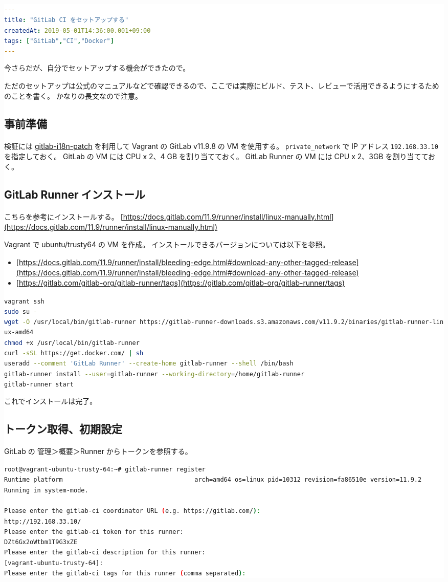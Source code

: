 ```yaml
---
title: "GitLab CI をセットアップする"
createdAt: 2019-05-01T14:36:00.001+09:00
tags: ["GitLab","CI","Docker"]
---
```

今さらだが、自分でセットアップする機会ができたので。

ただのセットアップは公式のマニュアルなどで確認できるので、ここでは実際にビルド、テスト、レビューで活用できるようにするためのことを書く。
かなりの長文なので注意。

## 事前準備

検証には [gitlab-i18n-patch](https://github.com/ksoichiro/gitlab-i18n-patch) を利用して Vagrant の GitLab v11.9.8 の VM を使用する。
`private_network` で IP アドレス `192.168.33.10` を指定しておく。
GitLab の VM には CPU x 2、4 GB を割り当てておく。
GitLab Runner の VM には CPU x 2、3GB を割り当てておく。

## GitLab Runner インストール

こちらを参考にインストールする。
[https://docs.gitlab.com/11.9/runner/install/linux-manually.html](https://docs.gitlab.com/11.9/runner/install/linux-manually.html)

Vagrant で ubuntu/trusty64 の VM を作成。
インストールできるバージョンについては以下を参照。

- [https://docs.gitlab.com/11.9/runner/install/bleeding-edge.html#download-any-other-tagged-release](https://docs.gitlab.com/11.9/runner/install/bleeding-edge.html#download-any-other-tagged-release)
- [https://gitlab.com/gitlab-org/gitlab-runner/tags](https://gitlab.com/gitlab-org/gitlab-runner/tags)

```sh
vagrant ssh
sudo su -
wget -O /usr/local/bin/gitlab-runner https://gitlab-runner-downloads.s3.amazonaws.com/v11.9.2/binaries/gitlab-runner-linux-amd64
chmod +x /usr/local/bin/gitlab-runner
curl -sSL https://get.docker.com/ | sh
useradd --comment 'GitLab Runner' --create-home gitlab-runner --shell /bin/bash
gitlab-runner install --user=gitlab-runner --working-directory=/home/gitlab-runner
gitlab-runner start
```

これでインストールは完了。

## トークン取得、初期設定

GitLab の 管理＞概要＞Runner からトークンを参照する。

```sh
root@vagrant-ubuntu-trusty-64:~# gitlab-runner register
Runtime platform                                    arch=amd64 os=linux pid=10312 revision=fa86510e version=11.9.2
Running in system-mode.

Please enter the gitlab-ci coordinator URL (e.g. https://gitlab.com/):
http://192.168.33.10/
Please enter the gitlab-ci token for this runner:
DZt6Gx2oWtbm1T9G3xZE
Please enter the gitlab-ci description for this runner:
[vagrant-ubuntu-trusty-64]:
Please enter the gitlab-ci tags for this runner (comma separated):

```